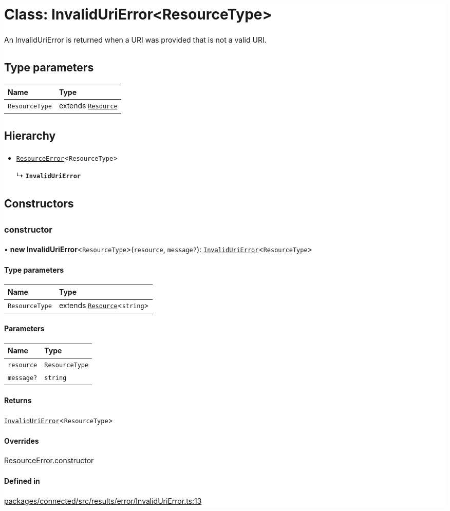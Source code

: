 # Class: InvalidUriError\<ResourceType\>

An InvalidUriError is returned when a URI was provided that is not a valid
URI.

## Type parameters

| Name | Type |
| :------ | :------ |
| `ResourceType` | extends [`Resource`](../interfaces/Resource.md) |

## Hierarchy

- [`ResourceError`](ResourceError.md)\<`ResourceType`\>

  ↳ **`InvalidUriError`**

## Constructors

### constructor

• **new InvalidUriError**\<`ResourceType`\>(`resource`, `message?`): [`InvalidUriError`](InvalidUriError.md)\<`ResourceType`\>

#### Type parameters

| Name | Type |
| :------ | :------ |
| `ResourceType` | extends [`Resource`](../interfaces/Resource.md)\<`string`\> |

#### Parameters

| Name | Type |
| :------ | :------ |
| `resource` | `ResourceType` |
| `message?` | `string` |

#### Returns

[`InvalidUriError`](InvalidUriError.md)\<`ResourceType`\>

#### Overrides

[ResourceError](ResourceError.md).[constructor](ResourceError.md#constructor)

#### Defined in

[packages/connected/src/results/error/InvalidUriError.ts:13](https://github.com/o-development/ldo/blob/0518c5c7483d8344bdec226a595a6c39a34f346f/packages/connected/src/results/error/InvalidUriError.ts#L13)
